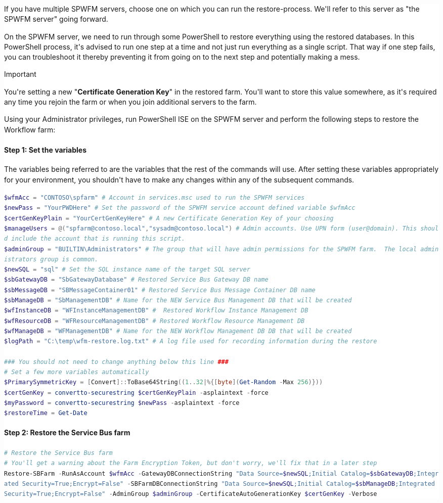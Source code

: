 If you have multiple SPWFM servers, choose one on which you can run the restore-process. We'll refer to this server as "the SPWFM server" going forward.

On the SPWFM server, we need to run through some PowerShell to restore everything using the restored databases. In this PowerShell process, it's advised to run one step at a time and not just run everything as a single script. That way if one step fails, you can troubleshoot it thereby preventing it from going on to the next step and potentially making a mess.

> [!IMPORTANT]
> You're setting a new "**Certificate Generation Key**" in the restored farm. You'll want to store this value somewhere, as it's required any time you rejoin the farm or when you join additional servers to the farm.

Using your Administrator privileges, run PowerShell ISE on the SPWFM server and perform the following steps to restore the Workflow farm:

#### Step 1: Set the variables

The variables being referred to are the variables that the rest of the commands will use.  After setting these variables appropriately for your environment, you shouldn't have to make any changes within any of the subsequent commands.

```powershell
$wfmAcc = "CONTOSO\spfarm" # Account in services.msc used to run the SPWFM services
$newPass = "YourPWDHere" # Set the password of the SPWFM service account defined variable $wfmAcc
$certGenKeyPlain = "YourCertGenKeyHere" # A new Certificate Generation Key of your choosing  
$manageUsers = @("spfarm@contoso.local","sysadm@contoso.local") # Admin accounts. Use UPN form (user@domain). This should include the account that is running this script.
$adminGroup = "BUILTIN\Administrators" # The group that will have admin permissions for the SPWFM farm.  The local administrators group is common.  
$newSQL = "sql" # Set the SQL instance name of the target SQL server
$sbGatewayDB = "SbGatewayDatabase" # Restored Service Bus Gateway DB name 
$sbMessageDB = "SBMessageContainer01" # Restored Service Bus Message Container DB name
$sbManageDB = "SbManagementDB" # Name for the NEW Service Bus Management DB that will be created
$wfInstanceDB = "WFInstanceManagementDB" #  Restored Workflow Instance Management DB
$wfResourceDB = "WFResourceManagementDB" # Restored Workflow Resource Management DB
$wfManageDB = "WFManagementDB" # Name for the NEW Workflow Management DB DB that will be created
$logPath = "C:\temp\wfm-restore.log.txt" # A log file used for recording information during the restore

### You should not need to change anything below this line ###
# Set a few more variables automatically
$PrimarySymmetricKey = [Convert]::ToBase64String((1..32|%{[byte](Get-Random -Max 256)}))
$certGenKey = convertto-securestring $certGenKeyPlain -asplaintext -force
$myPassword = convertto-securestring $newPass -asplaintext -force
$restoreTime = Get-Date 
```

#### Step 2: Restore the Service Bus farm

```powershell
# Restore the Service Bus farm
# You'll get a warning about the Farm Encryption Token, but don't worry, we'll fix that in a later step
Restore-SBFarm -RunAsAccount $wfmAcc -GatewayDBConnectionString "Data Source=$newSQL;Initial Catalog=$sbGatewayDB;Integrated Security=True;Encrypt=False" -SBFarmDBConnectionString "Data Source=$newSQL;Initial Catalog=$sbManageDB;Integrated Security=True;Encrypt=False" -AdminGroup $adminGroup -CertificateAutoGenerationKey $certGenKey -Verbose
```

